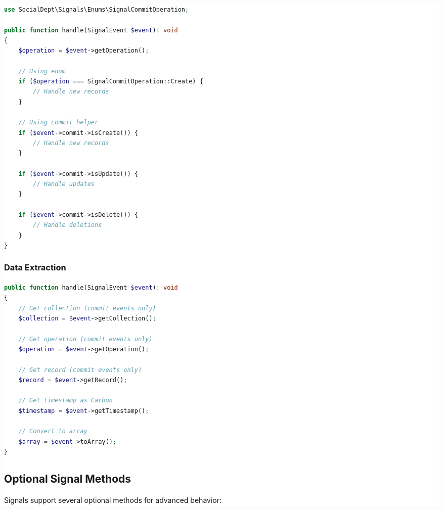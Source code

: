 ```php
use SocialDept\Signals\Enums\SignalCommitOperation;

public function handle(SignalEvent $event): void
{
    $operation = $event->getOperation();

    // Using enum
    if ($operation === SignalCommitOperation::Create) {
        // Handle new records
    }

    // Using commit helper
    if ($event->commit->isCreate()) {
        // Handle new records
    }

    if ($event->commit->isUpdate()) {
        // Handle updates
    }

    if ($event->commit->isDelete()) {
        // Handle deletions
    }
}
```

### Data Extraction

```php
public function handle(SignalEvent $event): void
{
    // Get collection (commit events only)
    $collection = $event->getCollection();

    // Get operation (commit events only)
    $operation = $event->getOperation();

    // Get record (commit events only)
    $record = $event->getRecord();

    // Get timestamp as Carbon
    $timestamp = $event->getTimestamp();

    // Convert to array
    $array = $event->toArray();
}
```

## Optional Signal Methods

Signals support several optional methods for advanced behavior:

